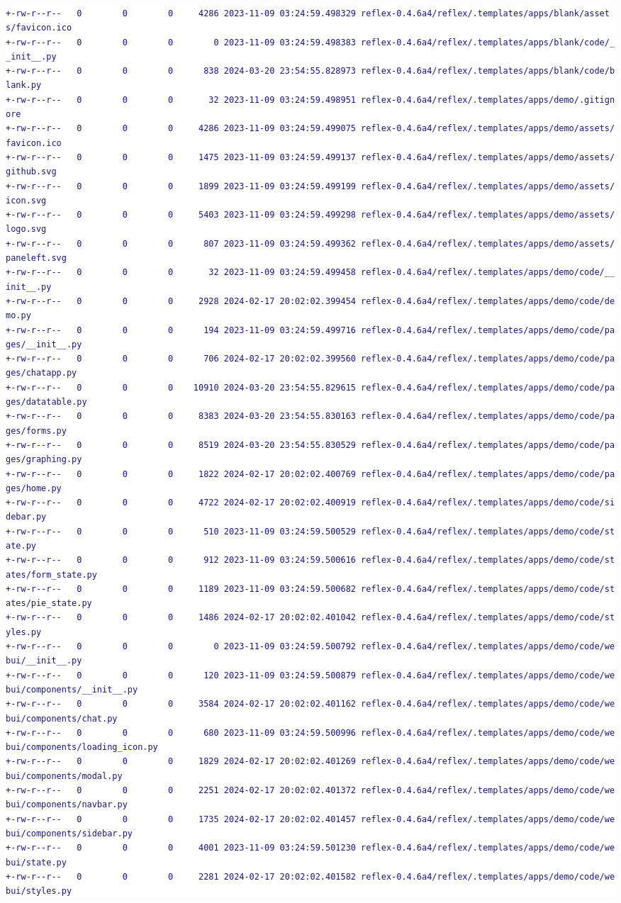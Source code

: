 ```diff
+-rw-r--r--   0        0        0     4286 2023-11-09 03:24:59.498329 reflex-0.4.6a4/reflex/.templates/apps/blank/assets/favicon.ico
+-rw-r--r--   0        0        0        0 2023-11-09 03:24:59.498383 reflex-0.4.6a4/reflex/.templates/apps/blank/code/__init__.py
+-rw-r--r--   0        0        0      838 2024-03-20 23:54:55.828973 reflex-0.4.6a4/reflex/.templates/apps/blank/code/blank.py
+-rw-r--r--   0        0        0       32 2023-11-09 03:24:59.498951 reflex-0.4.6a4/reflex/.templates/apps/demo/.gitignore
+-rw-r--r--   0        0        0     4286 2023-11-09 03:24:59.499075 reflex-0.4.6a4/reflex/.templates/apps/demo/assets/favicon.ico
+-rw-r--r--   0        0        0     1475 2023-11-09 03:24:59.499137 reflex-0.4.6a4/reflex/.templates/apps/demo/assets/github.svg
+-rw-r--r--   0        0        0     1899 2023-11-09 03:24:59.499199 reflex-0.4.6a4/reflex/.templates/apps/demo/assets/icon.svg
+-rw-r--r--   0        0        0     5403 2023-11-09 03:24:59.499298 reflex-0.4.6a4/reflex/.templates/apps/demo/assets/logo.svg
+-rw-r--r--   0        0        0      807 2023-11-09 03:24:59.499362 reflex-0.4.6a4/reflex/.templates/apps/demo/assets/paneleft.svg
+-rw-r--r--   0        0        0       32 2023-11-09 03:24:59.499458 reflex-0.4.6a4/reflex/.templates/apps/demo/code/__init__.py
+-rw-r--r--   0        0        0     2928 2024-02-17 20:02:02.399454 reflex-0.4.6a4/reflex/.templates/apps/demo/code/demo.py
+-rw-r--r--   0        0        0      194 2023-11-09 03:24:59.499716 reflex-0.4.6a4/reflex/.templates/apps/demo/code/pages/__init__.py
+-rw-r--r--   0        0        0      706 2024-02-17 20:02:02.399560 reflex-0.4.6a4/reflex/.templates/apps/demo/code/pages/chatapp.py
+-rw-r--r--   0        0        0    10910 2024-03-20 23:54:55.829615 reflex-0.4.6a4/reflex/.templates/apps/demo/code/pages/datatable.py
+-rw-r--r--   0        0        0     8383 2024-03-20 23:54:55.830163 reflex-0.4.6a4/reflex/.templates/apps/demo/code/pages/forms.py
+-rw-r--r--   0        0        0     8519 2024-03-20 23:54:55.830529 reflex-0.4.6a4/reflex/.templates/apps/demo/code/pages/graphing.py
+-rw-r--r--   0        0        0     1822 2024-02-17 20:02:02.400769 reflex-0.4.6a4/reflex/.templates/apps/demo/code/pages/home.py
+-rw-r--r--   0        0        0     4722 2024-02-17 20:02:02.400919 reflex-0.4.6a4/reflex/.templates/apps/demo/code/sidebar.py
+-rw-r--r--   0        0        0      510 2023-11-09 03:24:59.500529 reflex-0.4.6a4/reflex/.templates/apps/demo/code/state.py
+-rw-r--r--   0        0        0      912 2023-11-09 03:24:59.500616 reflex-0.4.6a4/reflex/.templates/apps/demo/code/states/form_state.py
+-rw-r--r--   0        0        0     1189 2023-11-09 03:24:59.500682 reflex-0.4.6a4/reflex/.templates/apps/demo/code/states/pie_state.py
+-rw-r--r--   0        0        0     1486 2024-02-17 20:02:02.401042 reflex-0.4.6a4/reflex/.templates/apps/demo/code/styles.py
+-rw-r--r--   0        0        0        0 2023-11-09 03:24:59.500792 reflex-0.4.6a4/reflex/.templates/apps/demo/code/webui/__init__.py
+-rw-r--r--   0        0        0      120 2023-11-09 03:24:59.500879 reflex-0.4.6a4/reflex/.templates/apps/demo/code/webui/components/__init__.py
+-rw-r--r--   0        0        0     3584 2024-02-17 20:02:02.401162 reflex-0.4.6a4/reflex/.templates/apps/demo/code/webui/components/chat.py
+-rw-r--r--   0        0        0      680 2023-11-09 03:24:59.500996 reflex-0.4.6a4/reflex/.templates/apps/demo/code/webui/components/loading_icon.py
+-rw-r--r--   0        0        0     1829 2024-02-17 20:02:02.401269 reflex-0.4.6a4/reflex/.templates/apps/demo/code/webui/components/modal.py
+-rw-r--r--   0        0        0     2251 2024-02-17 20:02:02.401372 reflex-0.4.6a4/reflex/.templates/apps/demo/code/webui/components/navbar.py
+-rw-r--r--   0        0        0     1735 2024-02-17 20:02:02.401457 reflex-0.4.6a4/reflex/.templates/apps/demo/code/webui/components/sidebar.py
+-rw-r--r--   0        0        0     4001 2023-11-09 03:24:59.501230 reflex-0.4.6a4/reflex/.templates/apps/demo/code/webui/state.py
+-rw-r--r--   0        0        0     2281 2024-02-17 20:02:02.401582 reflex-0.4.6a4/reflex/.templates/apps/demo/code/webui/styles.py
```